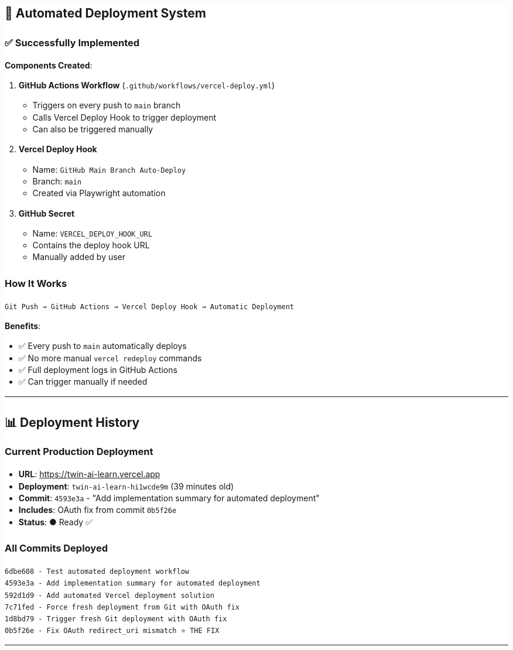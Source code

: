 
## 🚀 Automated Deployment System

### ✅ Successfully Implemented

**Components Created**:
1. **GitHub Actions Workflow** (`.github/workflows/vercel-deploy.yml`)
   - Triggers on every push to `main` branch
   - Calls Vercel Deploy Hook to trigger deployment
   - Can also be triggered manually

2. **Vercel Deploy Hook**
   - Name: `GitHub Main Branch Auto-Deploy`
   - Branch: `main`
   - Created via Playwright automation

3. **GitHub Secret**
   - Name: `VERCEL_DEPLOY_HOOK_URL`
   - Contains the deploy hook URL
   - Manually added by user

### How It Works

```
Git Push → GitHub Actions → Vercel Deploy Hook → Automatic Deployment
```

**Benefits**:
- ✅ Every push to `main` automatically deploys
- ✅ No more manual `vercel redeploy` commands
- ✅ Full deployment logs in GitHub Actions
- ✅ Can trigger manually if needed

---

## 📊 Deployment History

### Current Production Deployment
- **URL**: https://twin-ai-learn.vercel.app
- **Deployment**: `twin-ai-learn-hi1wcde9m` (39 minutes old)
- **Commit**: `4593e3a` - "Add implementation summary for automated deployment"
- **Includes**: OAuth fix from commit `0b5f26e`
- **Status**: ● Ready ✅

### All Commits Deployed
```
6dbe608 - Test automated deployment workflow
4593e3a - Add implementation summary for automated deployment
592d1d9 - Add automated Vercel deployment solution
7c71fed - Force fresh deployment from Git with OAuth fix
1d8bd79 - Trigger fresh Git deployment with OAuth fix
0b5f26e - Fix OAuth redirect_uri mismatch ⭐ THE FIX
```

---